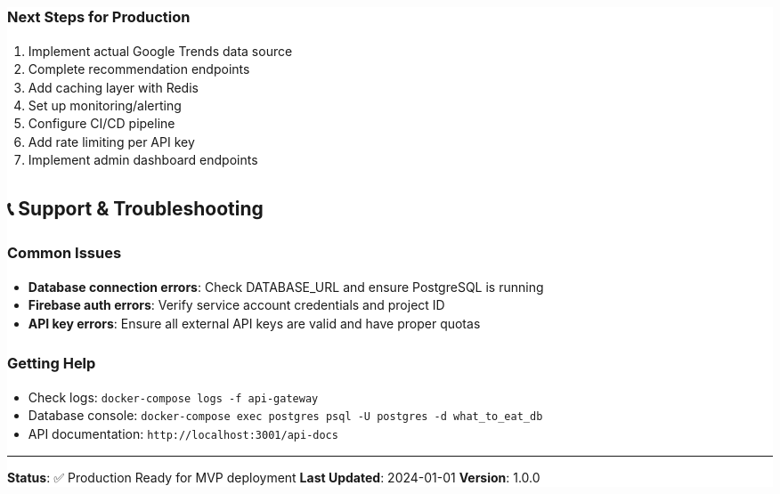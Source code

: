 ### Next Steps for Production
1. Implement actual Google Trends data source
2. Complete recommendation endpoints
3. Add caching layer with Redis
4. Set up monitoring/alerting
5. Configure CI/CD pipeline
6. Add rate limiting per API key
7. Implement admin dashboard endpoints

## 📞 Support & Troubleshooting

### Common Issues
- **Database connection errors**: Check DATABASE_URL and ensure PostgreSQL is running
- **Firebase auth errors**: Verify service account credentials and project ID
- **API key errors**: Ensure all external API keys are valid and have proper quotas

### Getting Help
- Check logs: `docker-compose logs -f api-gateway`
- Database console: `docker-compose exec postgres psql -U postgres -d what_to_eat_db`
- API documentation: `http://localhost:3001/api-docs`

---

**Status**: ✅ Production Ready for MVP deployment
**Last Updated**: 2024-01-01
**Version**: 1.0.0